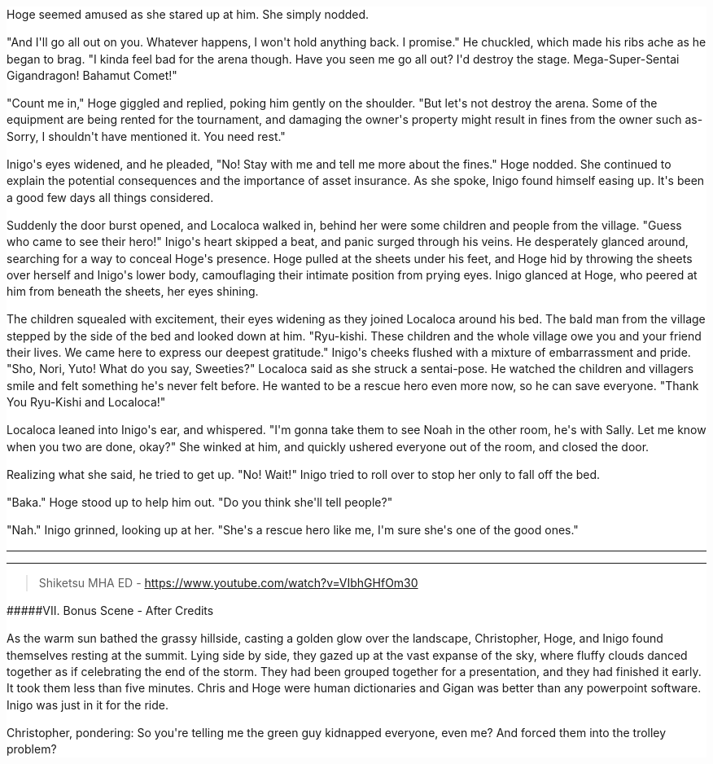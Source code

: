 Hoge seemed amused as she stared up at him. She simply nodded.

"And I'll go all out on you. Whatever happens, I won't hold anything back. I promise." He chuckled, which made his ribs ache as he began to brag. "I kinda feel bad for the arena though. Have you seen me go all out? I'd destroy the stage. Mega-Super-Sentai Gigandragon! Bahamut Comet!"

"Count me in," Hoge giggled and replied, poking him gently on the shoulder. "But let's not destroy the arena. Some of the equipment are being rented for the tournament, and damaging the owner's property might result in fines from the owner such as- Sorry, I shouldn't have mentioned it. You need rest."

Inigo's eyes widened, and he pleaded, "No! Stay with me and tell me more about the fines." Hoge nodded. She continued to explain the potential consequences and the importance of asset insurance. As she spoke, Inigo found himself easing up. It's been a good few days all things considered.

Suddenly the door burst opened, and Localoca walked in, behind her were some children and people from the village. "Guess who came to see their hero!" Inigo's heart skipped a beat, and panic surged through his veins. He desperately glanced around, searching for a way to conceal Hoge's presence. Hoge pulled at the sheets under his feet, and Hoge hid by throwing the sheets over herself and Inigo's lower body, camouflaging their intimate position from prying eyes. Inigo glanced at Hoge, who peered at him from beneath the sheets, her eyes shining. 

The children squealed with excitement, their eyes widening as they joined Localoca around his bed. The bald man from the village stepped by the side of the bed and looked down at him. "Ryu-kishi. These children and the whole village owe you and your friend their lives. We came here to express our deepest gratitude." Inigo's cheeks flushed with a mixture of embarrassment and pride. "Sho, Nori, Yuto! What do you say, Sweeties?" Localoca said as she struck a sentai-pose. He watched the children and villagers smile and felt something he's never felt before. He wanted to be a rescue hero even more now, so he can save everyone. "Thank You Ryu-Kishi and Localoca!"

Localoca leaned into Inigo's ear, and whispered. "I'm gonna take them to see Noah in the other room, he's with Sally. Let me know when you two are done, okay?" She winked at him, and quickly ushered everyone out of the room, and closed the door.

Realizing what she said, he tried to get up. "No! Wait!" Inigo tried to roll over to stop her only to fall off the bed.

"Baka." Hoge stood up to help him out. "Do you think she'll tell people?"

"Nah." Inigo grinned, looking up at her. "She's a rescue hero like me, I'm sure she's one of the good ones."
***
***
>Shiketsu MHA ED - https://www.youtube.com/watch?v=VIbhGHfOm30

#####VII. Bonus Scene - After Credits

As the warm sun bathed the grassy hillside, casting a golden glow over the landscape, Christopher, Hoge, and Inigo found themselves resting at the summit. Lying side by side, they gazed up at the vast expanse of the sky, where fluffy clouds danced together as if celebrating the end of the storm. They had been grouped together for a presentation, and they had finished it early. It took them less than five minutes. Chris and Hoge were human dictionaries and Gigan was better than any powerpoint software. Inigo was just in it for the ride.

Christopher, pondering: So you're telling me the green guy kidnapped everyone, even me? And forced them into the trolley problem?
